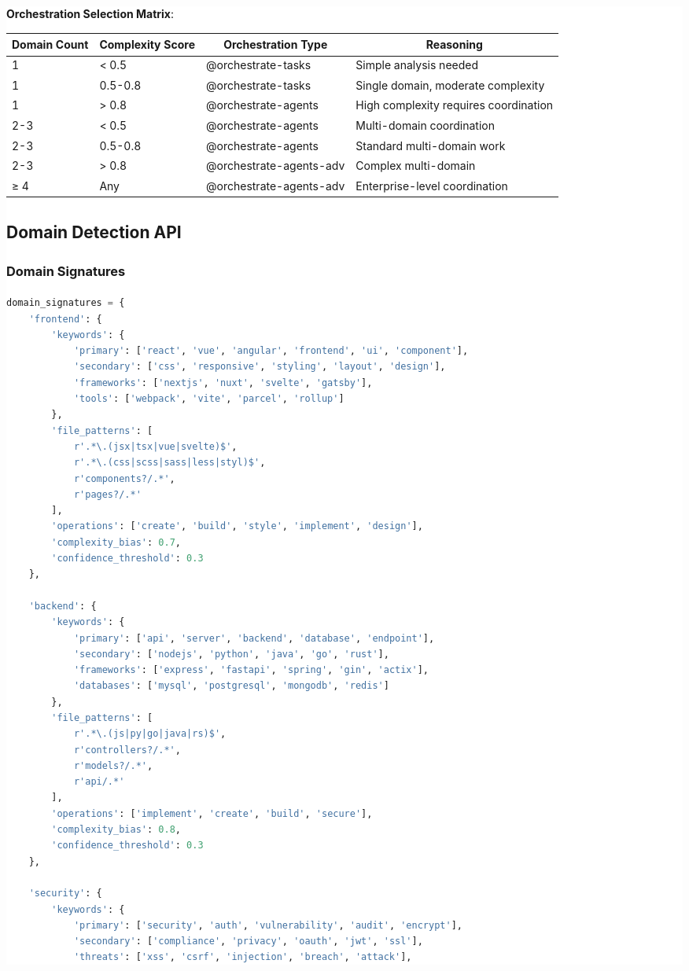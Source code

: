 **Orchestration Selection Matrix**:

| Domain Count | Complexity Score | Orchestration Type | Reasoning |
|--------------|------------------|-------------------|-----------|
| 1 | < 0.5 | @orchestrate-tasks | Simple analysis needed |
| 1 | 0.5-0.8 | @orchestrate-tasks | Single domain, moderate complexity |
| 1 | > 0.8 | @orchestrate-agents | High complexity requires coordination |
| 2-3 | < 0.5 | @orchestrate-agents | Multi-domain coordination |
| 2-3 | 0.5-0.8 | @orchestrate-agents | Standard multi-domain work |
| 2-3 | > 0.8 | @orchestrate-agents-adv | Complex multi-domain |
| ≥ 4 | Any | @orchestrate-agents-adv | Enterprise-level coordination |

## Domain Detection API

### Domain Signatures

```python
domain_signatures = {
    'frontend': {
        'keywords': {
            'primary': ['react', 'vue', 'angular', 'frontend', 'ui', 'component'],
            'secondary': ['css', 'responsive', 'styling', 'layout', 'design'],
            'frameworks': ['nextjs', 'nuxt', 'svelte', 'gatsby'],
            'tools': ['webpack', 'vite', 'parcel', 'rollup']
        },
        'file_patterns': [
            r'.*\.(jsx|tsx|vue|svelte)$',
            r'.*\.(css|scss|sass|less|styl)$',
            r'components?/.*',
            r'pages?/.*'
        ],
        'operations': ['create', 'build', 'style', 'implement', 'design'],
        'complexity_bias': 0.7,
        'confidence_threshold': 0.3
    },
    
    'backend': {
        'keywords': {
            'primary': ['api', 'server', 'backend', 'database', 'endpoint'],
            'secondary': ['nodejs', 'python', 'java', 'go', 'rust'],
            'frameworks': ['express', 'fastapi', 'spring', 'gin', 'actix'],
            'databases': ['mysql', 'postgresql', 'mongodb', 'redis']
        },
        'file_patterns': [
            r'.*\.(js|py|go|java|rs)$',
            r'controllers?/.*',
            r'models?/.*',
            r'api/.*'
        ],
        'operations': ['implement', 'create', 'build', 'secure'],
        'complexity_bias': 0.8,
        'confidence_threshold': 0.3
    },
    
    'security': {
        'keywords': {
            'primary': ['security', 'auth', 'vulnerability', 'audit', 'encrypt'],
            'secondary': ['compliance', 'privacy', 'oauth', 'jwt', 'ssl'],
            'threats': ['xss', 'csrf', 'injection', 'breach', 'attack'],
```